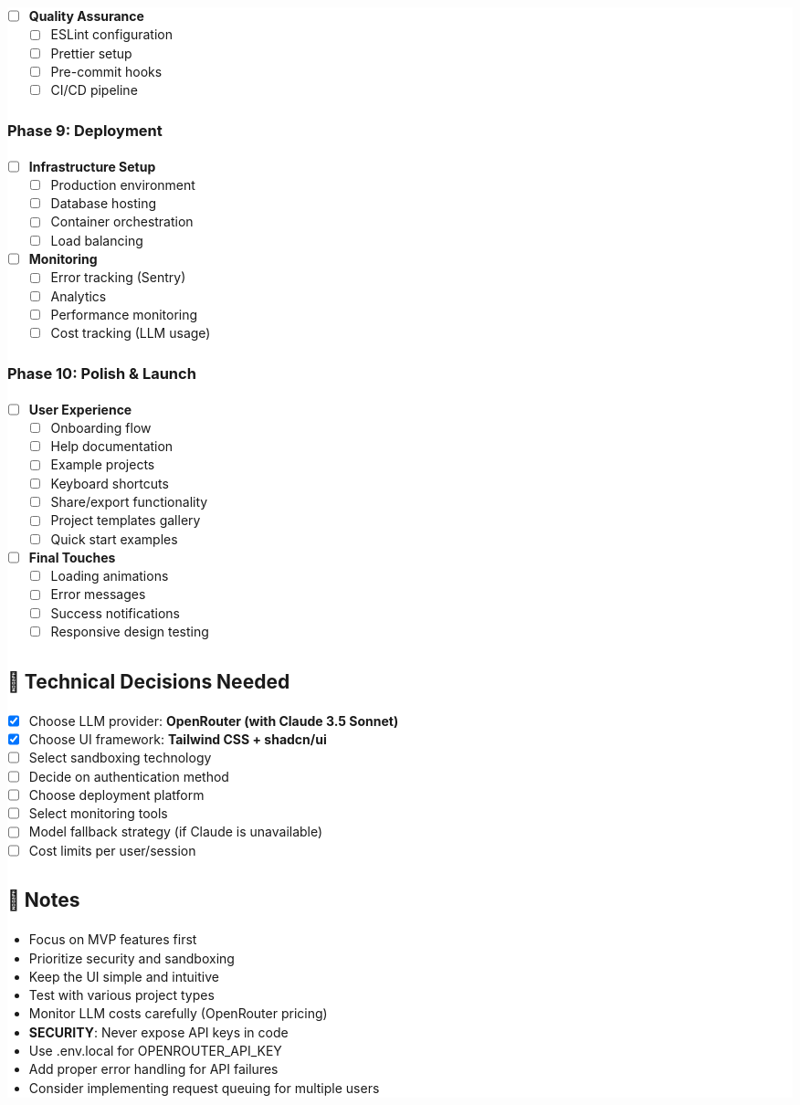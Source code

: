- [ ] **Quality Assurance**
  - [ ] ESLint configuration
  - [ ] Prettier setup
  - [ ] Pre-commit hooks
  - [ ] CI/CD pipeline

### Phase 9: Deployment
- [ ] **Infrastructure Setup**
  - [ ] Production environment
  - [ ] Database hosting
  - [ ] Container orchestration
  - [ ] Load balancing

- [ ] **Monitoring**
  - [ ] Error tracking (Sentry)
  - [ ] Analytics
  - [ ] Performance monitoring
  - [ ] Cost tracking (LLM usage)

### Phase 10: Polish & Launch
- [ ] **User Experience**
  - [ ] Onboarding flow
  - [ ] Help documentation
  - [ ] Example projects
  - [ ] Keyboard shortcuts
  - [ ] Share/export functionality
  - [ ] Project templates gallery
  - [ ] Quick start examples

- [ ] **Final Touches**
  - [ ] Loading animations
  - [ ] Error messages
  - [ ] Success notifications
  - [ ] Responsive design testing

## 🔧 Technical Decisions Needed
- [x] Choose LLM provider: **OpenRouter (with Claude 3.5 Sonnet)**
- [x] Choose UI framework: **Tailwind CSS + shadcn/ui**
- [ ] Select sandboxing technology
- [ ] Decide on authentication method
- [ ] Choose deployment platform
- [ ] Select monitoring tools
- [ ] Model fallback strategy (if Claude is unavailable)
- [ ] Cost limits per user/session

## 📝 Notes
- Focus on MVP features first
- Prioritize security and sandboxing
- Keep the UI simple and intuitive
- Test with various project types
- Monitor LLM costs carefully (OpenRouter pricing)
- **SECURITY**: Never expose API keys in code
- Use .env.local for OPENROUTER_API_KEY
- Add proper error handling for API failures
- Consider implementing request queuing for multiple users
